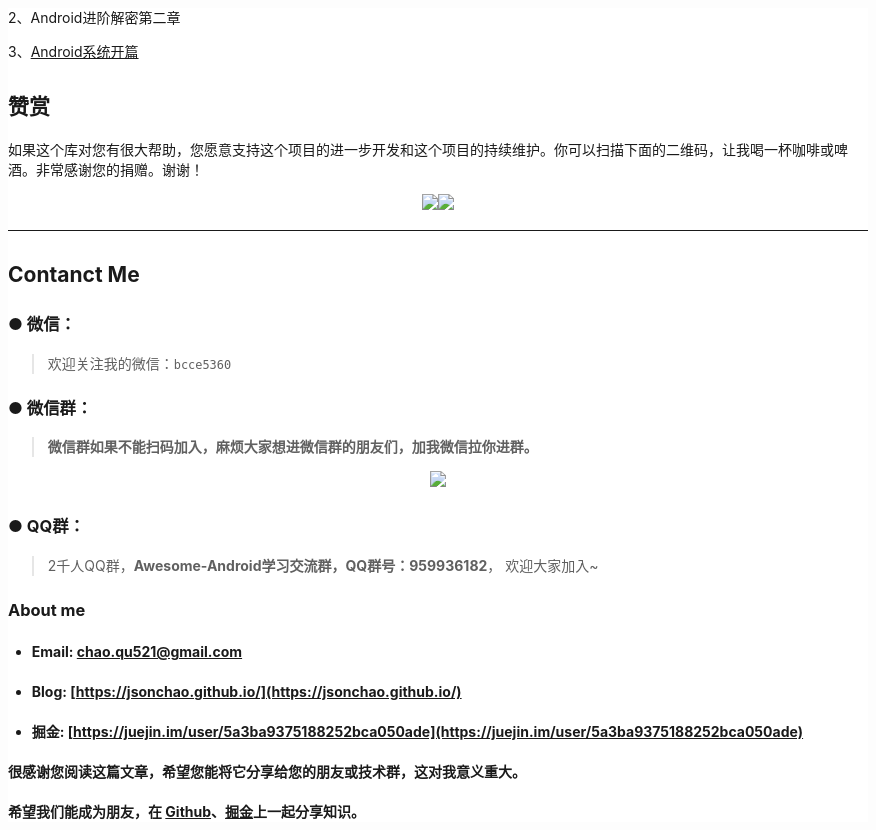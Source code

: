 2、Android进阶解密第二章

3、[Android系统开篇](http://gityuan.com/android/)


## 赞赏

如果这个库对您有很大帮助，您愿意支持这个项目的进一步开发和这个项目的持续维护。你可以扫描下面的二维码，让我喝一杯咖啡或啤酒。非常感谢您的捐赠。谢谢！

<div align="center">
<img src="https://raw.githubusercontent.com/JsonChao/Awesome-Android-Interview/master/screenshot/wexin_play.jpg" width=20%><img src="https://raw.githubusercontent.com/JsonChao/Awesome-Android-Interview/master/screenshot/Apaliy.jpg" width=20%>
</div>


----

## Contanct Me

###  ●  微信：

> 欢迎关注我的微信：`bcce5360`  

###  ●  微信群：

> **微信群如果不能扫码加入，麻烦大家想进微信群的朋友们，加我微信拉你进群。**

<div align="center">
<img src="https://raw.githubusercontent.com/JsonChao/Awesome-Android-Interview/master/screenshot/wexin_qrcode.jpg" width=35%>
</div>
        

###  ●  QQ群：

> 2千人QQ群，**Awesome-Android学习交流群，QQ群号：959936182**， 欢迎大家加入~


### About me

- #### Email: [chao.qu521@gmail.com]()
- #### Blog: [https://jsonchao.github.io/](https://jsonchao.github.io/)
- #### 掘金: [https://juejin.im/user/5a3ba9375188252bca050ade](https://juejin.im/user/5a3ba9375188252bca050ade)
    


#### 很感谢您阅读这篇文章，希望您能将它分享给您的朋友或技术群，这对我意义重大。

#### 希望我们能成为朋友，在 [Github](https://github.com/JsonChao)、[掘金](https://juejin.im/user/5a3ba9375188252bca050ade)上一起分享知识。